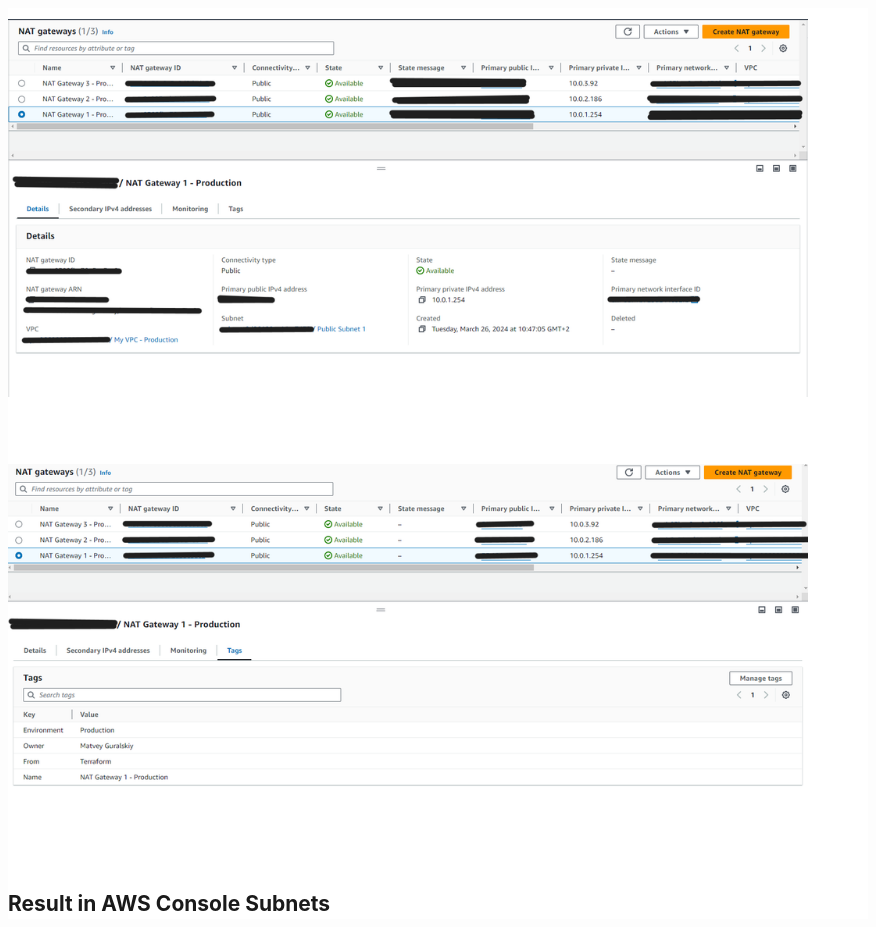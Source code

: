   <img src="https://github.com/MatveyGuralskiy/Terraform/blob/main/Screens/VPC_2/AWS-NAT-1.png?raw=true" height=400 width=800/>
  <br>
  <br>
  <br>
  <img src="https://github.com/MatveyGuralskiy/Terraform/blob/main/Screens/VPC_2/AWS-NAT-2.png?raw=true" height=400 width=800/>
</div>

## Result in AWS Console Subnets
<div align="center">